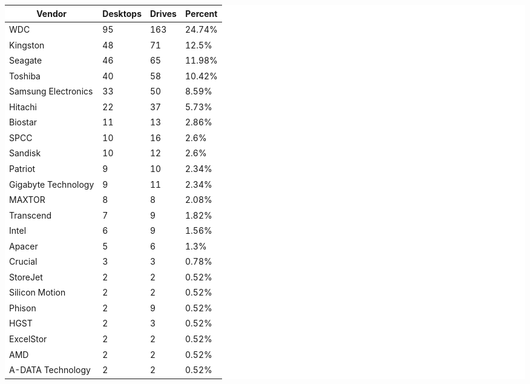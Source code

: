 
| Vendor              | Desktops | Drives | Percent |
|---------------------|----------|--------|---------|
| WDC                 | 95       | 163    | 24.74%  |
| Kingston            | 48       | 71     | 12.5%   |
| Seagate             | 46       | 65     | 11.98%  |
| Toshiba             | 40       | 58     | 10.42%  |
| Samsung Electronics | 33       | 50     | 8.59%   |
| Hitachi             | 22       | 37     | 5.73%   |
| Biostar             | 11       | 13     | 2.86%   |
| SPCC                | 10       | 16     | 2.6%    |
| Sandisk             | 10       | 12     | 2.6%    |
| Patriot             | 9        | 10     | 2.34%   |
| Gigabyte Technology | 9        | 11     | 2.34%   |
| MAXTOR              | 8        | 8      | 2.08%   |
| Transcend           | 7        | 9      | 1.82%   |
| Intel               | 6        | 9      | 1.56%   |
| Apacer              | 5        | 6      | 1.3%    |
| Crucial             | 3        | 3      | 0.78%   |
| StoreJet            | 2        | 2      | 0.52%   |
| Silicon Motion      | 2        | 2      | 0.52%   |
| Phison              | 2        | 9      | 0.52%   |
| HGST                | 2        | 3      | 0.52%   |
| ExcelStor           | 2        | 2      | 0.52%   |
| AMD                 | 2        | 2      | 0.52%   |
| A-DATA Technology   | 2        | 2      | 0.52%   |
